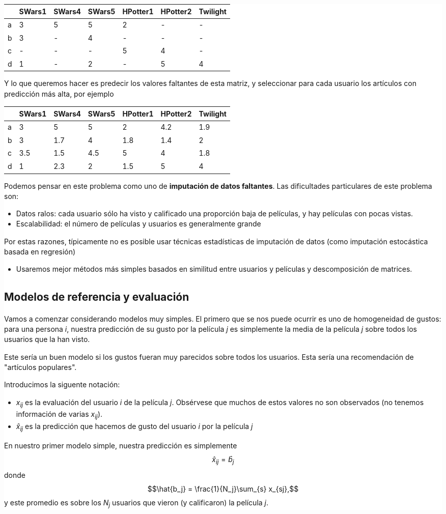 
|   |SWars1 |SWars4 |SWars5 |HPotter1 |HPotter2 |Twilight |
|:--|:------|:------|:------|:--------|:--------|:--------|
|a  |3      |5      |5      |2        |-        |-        |
|b  |3      |-      |4      |-        |-        |-        |
|c  |-      |-      |-      |5        |4        |-        |
|d  |1      |-      |2      |-        |5        |4        |


Y lo que queremos hacer es predecir los valores faltantes de esta matriz, y seleccionar para cada usuario los artículos con predicción más alta, por ejemplo


|   |SWars1 |SWars4 |SWars5 |HPotter1 |HPotter2 |Twilight |
|:--|:------|:------|:------|:--------|:--------|:--------|
|a  |3      |5      |5      |2        |4.2      |1.9      |
|b  |3      |1.7    |4      |1.8      |1.4      |2        |
|c  |3.5    |1.5    |4.5    |5        |4        |1.8      |
|d  |1      |2.3    |2      |1.5      |5        |4        |

Podemos pensar en este problema como uno de **imputación de datos faltantes**. Las dificultades 
particulares de este problema son:

- Datos ralos: cada usuario sólo ha visto y calificado una proporción baja de películas, y hay películas con pocas vistas.
- Escalabilidad: el número de películas y usuarios es generalmente grande

Por estas razones, típicamente no es posible usar técnicas estadísticas de imputación de datos (como imputación estocástica basada en regresión)

- Usaremos mejor métodos más simples basados en similitud entre usuarios y películas y descomposición de matrices.

## Modelos de referencia y evaluación

Vamos a comenzar considerando modelos muy simples. El primero que se nos puede ocurrir es uno
de homogeneidad de gustos: para una persona $i$, nuestra predicción de su gusto por la película
$j$ es simplemente la media de la película $j$ sobre todos los usuarios que la han visto. 

Este sería un buen modelo si los gustos fueran muy parecidos sobre todos los usuarios. Esta sería una recomendación de "artículos populares".

Introducimos la siguente notación:

- $x_{ij}$ es la evaluación del usuario $i$ de la película $j$. Obsérvese que muchos de estos valores no son observados (no tenemos información de varias $x_{ij}$).
- $\hat{x}_{ij}$ es la predicción que hacemos de gusto del usuario $i$ por la película $j$


En nuestro primer modelo simple, nuestra predicción es simplemente
$$\hat{x}_{ij} = \hat{b}_j$$
donde 
$$\hat{b_j} = \frac{1}{N_j}\sum_{s} x_{sj},$$
y este promedio es sobre los $N_j$ usuarios que vieron (y calificaron) la película $j$.
